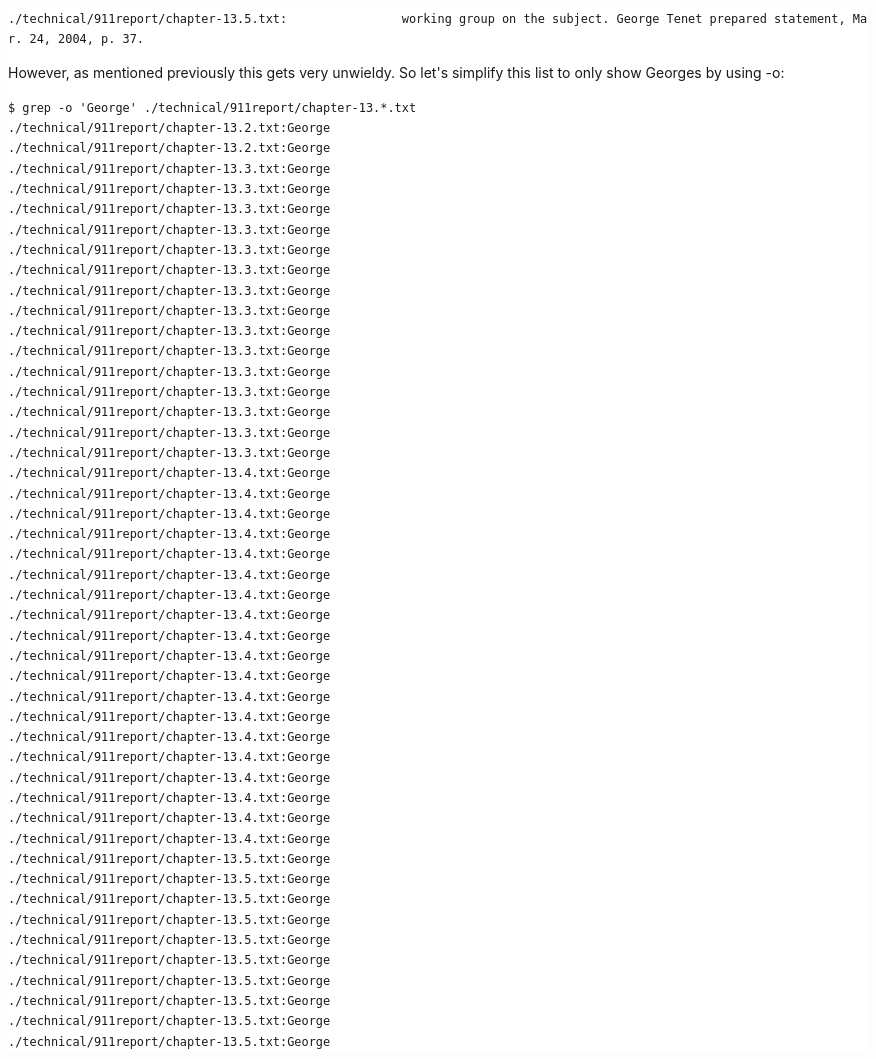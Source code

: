 ```console
./technical/911report/chapter-13.5.txt:                working group on the subject. George Tenet prepared statement, Mar. 24, 2004, p. 37.
```
However, as mentioned previously this gets very unwieldy. So let's simplify this list to only show Georges by using -o:
```console
$ grep -o 'George' ./technical/911report/chapter-13.*.txt
./technical/911report/chapter-13.2.txt:George
./technical/911report/chapter-13.2.txt:George
./technical/911report/chapter-13.3.txt:George
./technical/911report/chapter-13.3.txt:George
./technical/911report/chapter-13.3.txt:George
./technical/911report/chapter-13.3.txt:George
./technical/911report/chapter-13.3.txt:George
./technical/911report/chapter-13.3.txt:George
./technical/911report/chapter-13.3.txt:George
./technical/911report/chapter-13.3.txt:George
./technical/911report/chapter-13.3.txt:George
./technical/911report/chapter-13.3.txt:George
./technical/911report/chapter-13.3.txt:George
./technical/911report/chapter-13.3.txt:George
./technical/911report/chapter-13.3.txt:George
./technical/911report/chapter-13.3.txt:George
./technical/911report/chapter-13.3.txt:George
./technical/911report/chapter-13.4.txt:George
./technical/911report/chapter-13.4.txt:George
./technical/911report/chapter-13.4.txt:George
./technical/911report/chapter-13.4.txt:George
./technical/911report/chapter-13.4.txt:George
./technical/911report/chapter-13.4.txt:George
./technical/911report/chapter-13.4.txt:George
./technical/911report/chapter-13.4.txt:George
./technical/911report/chapter-13.4.txt:George
./technical/911report/chapter-13.4.txt:George
./technical/911report/chapter-13.4.txt:George
./technical/911report/chapter-13.4.txt:George
./technical/911report/chapter-13.4.txt:George
./technical/911report/chapter-13.4.txt:George
./technical/911report/chapter-13.4.txt:George
./technical/911report/chapter-13.4.txt:George
./technical/911report/chapter-13.4.txt:George
./technical/911report/chapter-13.4.txt:George
./technical/911report/chapter-13.4.txt:George
./technical/911report/chapter-13.5.txt:George
./technical/911report/chapter-13.5.txt:George
./technical/911report/chapter-13.5.txt:George
./technical/911report/chapter-13.5.txt:George
./technical/911report/chapter-13.5.txt:George
./technical/911report/chapter-13.5.txt:George
./technical/911report/chapter-13.5.txt:George
./technical/911report/chapter-13.5.txt:George
./technical/911report/chapter-13.5.txt:George
./technical/911report/chapter-13.5.txt:George
```

